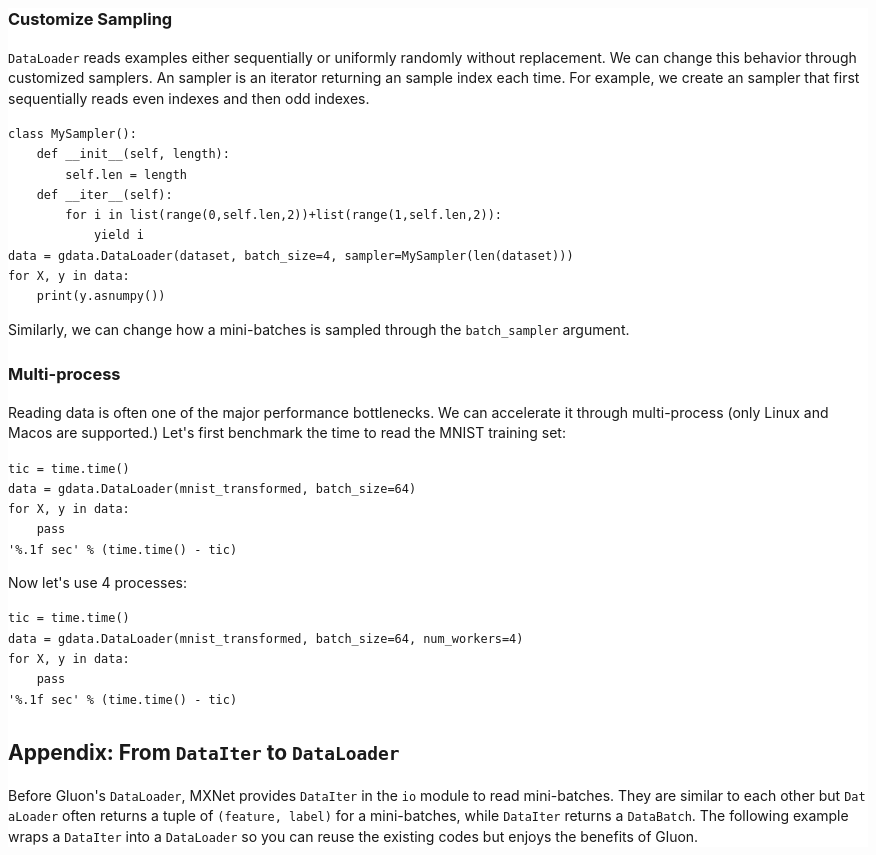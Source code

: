 ### Customize Sampling

`DataLoader` reads examples either sequentially or
uniformly randomly without
replacement. We can change this behavior through
customized samplers. An sampler
is an iterator returning an sample index each
time. For example, we create an
sampler that first sequentially reads even
indexes and then odd indexes.

```{.python .input  n=30}
class MySampler():
    def __init__(self, length):
        self.len = length
    def __iter__(self):
        for i in list(range(0,self.len,2))+list(range(1,self.len,2)):
            yield i
data = gdata.DataLoader(dataset, batch_size=4, sampler=MySampler(len(dataset)))
for X, y in data:
    print(y.asnumpy())
```

Similarly, we can change how a mini-batches is sampled through the
`batch_sampler` argument. 

### Multi-process

Reading data is often one of the
major performance bottlenecks. We can accelerate it through multi-process (only
Linux and Macos are supported.) Let's first benchmark the time to read the MNIST
training set:

```{.python .input  n=7}
tic = time.time()
data = gdata.DataLoader(mnist_transformed, batch_size=64)
for X, y in data:
    pass
'%.1f sec' % (time.time() - tic)
```

Now let's use 4 processes:

```{.python .input  n=8}
tic = time.time()
data = gdata.DataLoader(mnist_transformed, batch_size=64, num_workers=4)
for X, y in data:
    pass
'%.1f sec' % (time.time() - tic)
```

## Appendix: From `DataIter` to `DataLoader`

Before Gluon's `DataLoader`, MXNet
provides `DataIter` in the `io` module to read mini-batches. They are similar to
each other but `DataLoader` often returns a tuple of `(feature, label)` for a
mini-batches, while `DataIter` returns a `DataBatch`. The following example
wraps a `DataIter` into a `DataLoader` so you can reuse the existing codes but
enjoys the benefits of Gluon.

